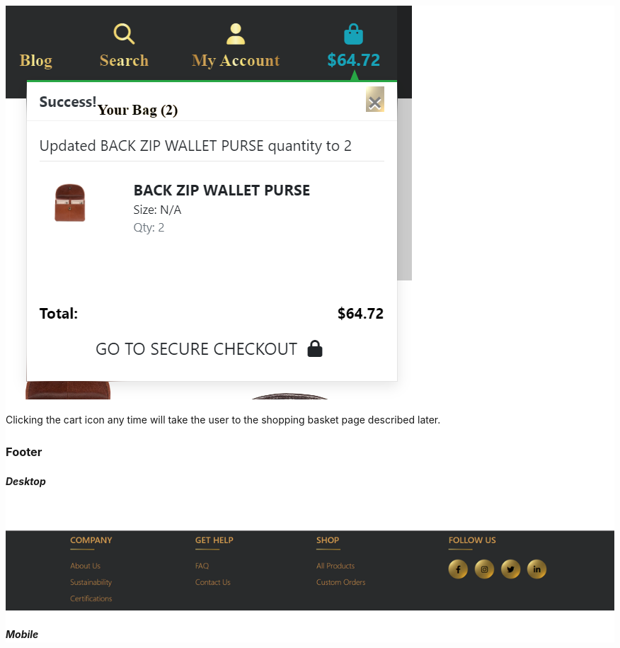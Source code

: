 ![Basket Preview](media/shopping%20bag%20dropdown.png)

Clicking the cart icon any time will take the user to the shopping basket page described later.

### **Footer**

#### ***Desktop***

![Desktop Footer](media/footer%20large.png)

#### ***Mobile***
